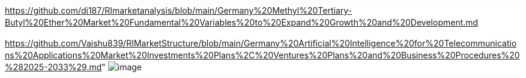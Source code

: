 <a href=https://github.com/di187/RImarketanalysis/blob/main/Germany%20Methyl%20Tertiary-Butyl%20Ether%20Market%20Fundamental%20Variables%20to%20Expand%20Growth%20and%20Development.md>https://github.com/di187/RImarketanalysis/blob/main/Germany%20Methyl%20Tertiary-Butyl%20Ether%20Market%20Fundamental%20Variables%20to%20Expand%20Growth%20and%20Development.md</a>

<a href=https://github.com/Vaishu839/RIMarketStructure/blob/main/Germany%20Artificial%20Intelligence%20for%20Telecommunications%20Applications%20Market%20Investments%20Plans%2C%20Ventures%20Plans%20and%20Business%20Procedures%20%282025-2033%29.md>https://github.com/Vaishu839/RIMarketStructure/blob/main/Germany%20Artificial%20Intelligence%20for%20Telecommunications%20Applications%20Market%20Investments%20Plans%2C%20Ventures%20Plans%20and%20Business%20Procedures%20%282025-2033%29.md</a>"
![image](https://github.com/user-attachments/assets/729abdcc-4668-4865-8e15-1699e0a8da29)
